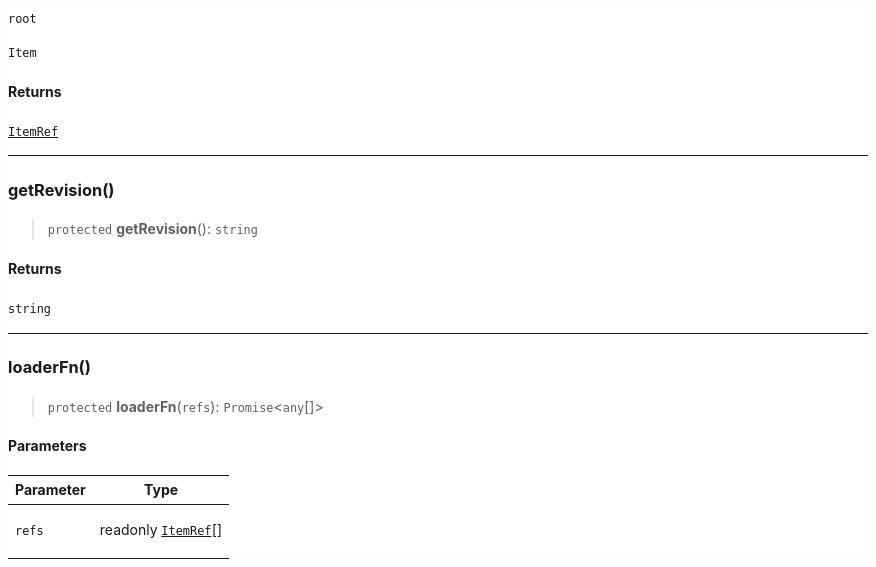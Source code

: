 `root`

</td>
<td>

`Item`

</td>
</tr>
</tbody>
</table>

#### Returns

[`ItemRef`](../type-aliases/ItemRef.md)

---

### getRevision()

> `protected` **getRevision**(): `string`

#### Returns

`string`

---

### loaderFn()

> `protected` **loaderFn**(`refs`): `Promise`\<`any`[]\>

#### Parameters

<table>
<thead>
<tr>
<th>Parameter</th>
<th>Type</th>
</tr>
</thead>
<tbody>
<tr>
<td>

`refs`

</td>
<td>

readonly [`ItemRef`](../type-aliases/ItemRef.md)[]

</td>
</tr>
</tbody>
</table>
